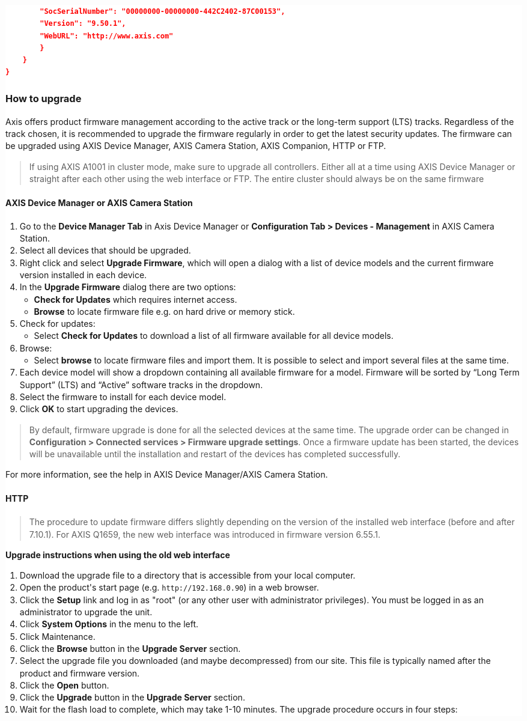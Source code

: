 ```json
		"SocSerialNumber": "00000000-00000000-442C2402-87C00153",
		"Version": "9.50.1",
		"WebURL": "http://www.axis.com"
		}
	}
}
```

### How to upgrade
Axis offers product firmware management according to the active track or the long-term support (LTS) tracks. Regardless of the track chosen, it is recommended to upgrade the firmware regularly in order to get the latest security updates. The firmware can be upgraded using AXIS Device Manager, AXIS Camera Station, AXIS Companion, HTTP or FTP.

> If using AXIS A1001 in cluster mode, make sure to upgrade all controllers.
> Either all at a time using AXIS Device Manager or straight after each other
> using the web interface or FTP. The entire cluster should always be on the
> same firmware

#### AXIS Device Manager or AXIS Camera Station
1. Go to the **Device Manager Tab** in Axis Device Manager or **Configuration Tab > Devices - Management** in AXIS Camera Station.
2. Select all devices that should be upgraded.
3. Right click and select **Upgrade Firmware**, which will open a dialog with a list of device models and the current firmware version installed in each device.
4. In the **Upgrade Firmware** dialog there are two options:
    - **Check for Updates** which requires internet access.
    - **Browse** to locate firmware file e.g. on hard drive or memory stick.
5. Check for updates:
    - Select **Check for Updates** to download a list of all firmware available for all device models.
6. Browse:
    - Select **browse** to locate firmware files and import them. It is possible to select and import several files at the same time.
7. Each device model will show a dropdown containing all available firmware for a model. Firmware will be sorted by “Long Term Support” (LTS) and “Active” software tracks in the dropdown.
8. Select the firmware to install for each device model.
9. Click **OK** to start upgrading the devices.

> By default, firmware upgrade is done for all the selected devices at the same
> time. The upgrade order can be changed in **Configuration > Connected
> services > Firmware upgrade settings**. Once a firmware update has been
> started, the devices will be unavailable until the installation and restart
> of the devices has completed successfully.

For more information, see the help in AXIS Device Manager/AXIS Camera Station.

#### HTTP
> The procedure to update firmware differs slightly depending on the version of
> the installed web interface (before and after 7.10.1). For AXIS Q1659, the
> new web interface was introduced in firmware version 6.55.1.

**Upgrade instructions when using the old web interface**
1. Download the upgrade file to a directory that is accessible from your local computer.
2. Open the product's start page (e.g. `http://192.168.0.90`) in a web browser.
3. Click the **Setup** link and log in as "root" (or any other user with administrator privileges). You must be logged in as an administrator to upgrade the unit.
4. Click **System Options** in the menu to the left.
5. Click Maintenance.
6. Click the **Browse** button in the **Upgrade Server** section.
7. Select the upgrade file you downloaded (and maybe decompressed) from our site. This file is typically named after the product and firmware version.
8. Click the **Open** button.
9. Click the **Upgrade** button in the **Upgrade Server** section.
10. Wait for the flash load to complete, which may take 1-10 minutes. The upgrade procedure occurs in four steps: